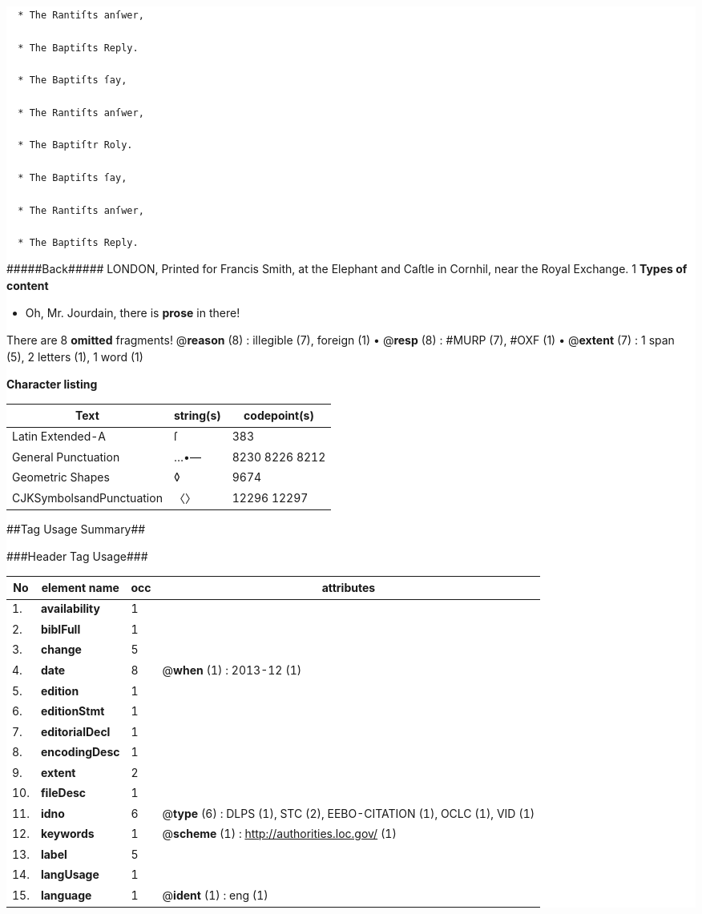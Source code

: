       * The Rantiſts anſwer,

      * The Baptiſts Reply.

      * The Baptiſts ſay,

      * The Rantiſts anſwer,

      * The Baptiſtr Roly.

      * The Baptiſts ſay,

      * The Rantiſts anſwer,

      * The Baptiſts Reply.

#####Back#####
LONDON, Printed for Francis Smith, at the Elephant and Caſtle in Cornhil, near the Royal Exchange. 1
**Types of content**

  * Oh, Mr. Jourdain, there is **prose** in there!

There are 8 **omitted** fragments! 
 @__reason__ (8) : illegible (7), foreign (1)  •  @__resp__ (8) : #MURP (7), #OXF (1)  •  @__extent__ (7) : 1 span (5), 2 letters (1), 1 word (1)

**Character listing**


|Text|string(s)|codepoint(s)|
|---|---|---|
|Latin Extended-A|ſ|383|
|General Punctuation|…•—|8230 8226 8212|
|Geometric Shapes|◊|9674|
|CJKSymbolsandPunctuation|〈〉|12296 12297|

##Tag Usage Summary##

###Header Tag Usage###

|No|element name|occ|attributes|
|---|---|---|---|
|1.|__availability__|1||
|2.|__biblFull__|1||
|3.|__change__|5||
|4.|__date__|8| @__when__ (1) : 2013-12 (1)|
|5.|__edition__|1||
|6.|__editionStmt__|1||
|7.|__editorialDecl__|1||
|8.|__encodingDesc__|1||
|9.|__extent__|2||
|10.|__fileDesc__|1||
|11.|__idno__|6| @__type__ (6) : DLPS (1), STC (2), EEBO-CITATION (1), OCLC (1), VID (1)|
|12.|__keywords__|1| @__scheme__ (1) : http://authorities.loc.gov/ (1)|
|13.|__label__|5||
|14.|__langUsage__|1||
|15.|__language__|1| @__ident__ (1) : eng (1)|